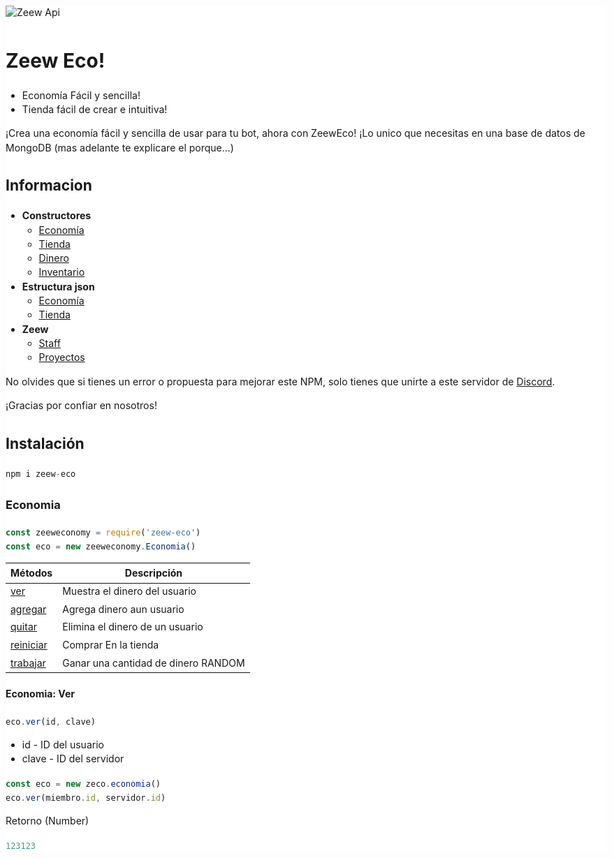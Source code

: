 ![Zeew Api](https://i.imgur.com/MP2bABn.png "Lo Mejor de Zeew y del C&P")

# Zeew Eco!
  - Economía Fácil y sencilla!
  - Tienda fácil de crear e intuitiva!

¡Crea una economía fácil y sencilla de usar para tu bot, ahora con ZeewEco!
¡Lo unico que necesitas en una base de datos de MongoDB (mas adelante te explicare el porque...)

## Informacion
* **Constructores**
  * [Economía](#economia)
  * [Tienda](#tienda)
  * [Dinero](#dinero)
  * [Inventario](#Inventario)
* **Estructura json**
  * [Economía](#json-eco)
  * [Tienda](#json-td)
* **Zeew**
  * [Staff](#staff)
  * [Proyectos](#proyectos)

No olvides que si tienes un error o propuesta para mejorar este NPM, solo tienes que unirte a este servidor de [Discord](https://discord.gg/HWwBD6F).

¡Gracias por confiar en nosotros!
## Instalación
```js
npm i zeew-eco
```

### Economia
```js
const zeeweconomy = require('zeew-eco')
const eco = new zeeweconomy.Economia()
```

| Métodos | Descripción |
| ------ | ------ |
| [ver](#Eco-ver) | Muestra el dinero del usuario
| [agregar](#Eco-agregar) | Agrega dinero aun usuario|
| [quitar](#Eco-quitar) | Elimina el dinero de un usuario|
| [reiniciar](#Eco-comprar) | Comprar En la tienda|
| [trabajar](#Eco-comprar) | Ganar una cantidad de dinero RANDOM|

#### Economia: Ver
```js
eco.ver(id, clave)
```
* id - ID del usuario
* clave - ID del servidor
```js
const eco = new zeco.economia()
eco.ver(miembro.id, servidor.id)
```
Retorno (Number)
```js
123123
```

